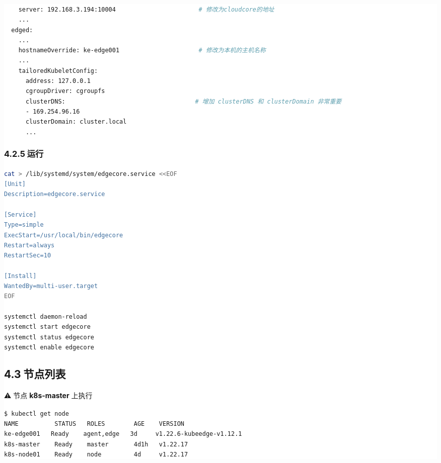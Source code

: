 ```bash
    server: 192.168.3.194:10004                       # 修改为cloudcore的地址
    ...
  edged:
    ...
    hostnameOverride: ke-edge001                      # 修改为本机的主机名称
    ...
    tailoredKubeletConfig:
      address: 127.0.0.1
      cgroupDriver: cgroupfs                  
      clusterDNS:                                    # 增加 clusterDNS 和 clusterDomain 非常重要
      - 169.254.96.16
      clusterDomain: cluster.local
      ...
```



### 4.2.5 运行

```bash
cat > /lib/systemd/system/edgecore.service <<EOF
[Unit]
Description=edgecore.service

[Service]
Type=simple
ExecStart=/usr/local/bin/edgecore
Restart=always
RestartSec=10

[Install]
WantedBy=multi-user.target
EOF

systemctl daemon-reload
systemctl start edgecore
systemctl status edgecore
systemctl enable edgecore
```



## 4.3 节点列表

:warning: 节点 **k8s-master** 上执行

```bash
$ kubectl get node
NAME          STATUS   ROLES        AGE    VERSION
ke-edge001   Ready    agent,edge   3d     v1.22.6-kubeedge-v1.12.1
k8s-master    Ready    master       4d1h   v1.22.17
k8s-node01    Ready    node         4d     v1.22.17
```
